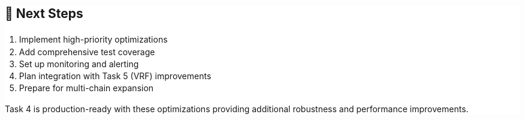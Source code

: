 ## 📝 Next Steps

1. Implement high-priority optimizations
2. Add comprehensive test coverage
3. Set up monitoring and alerting
4. Plan integration with Task 5 (VRF) improvements
5. Prepare for multi-chain expansion

Task 4 is production-ready with these optimizations providing additional robustness and performance improvements.